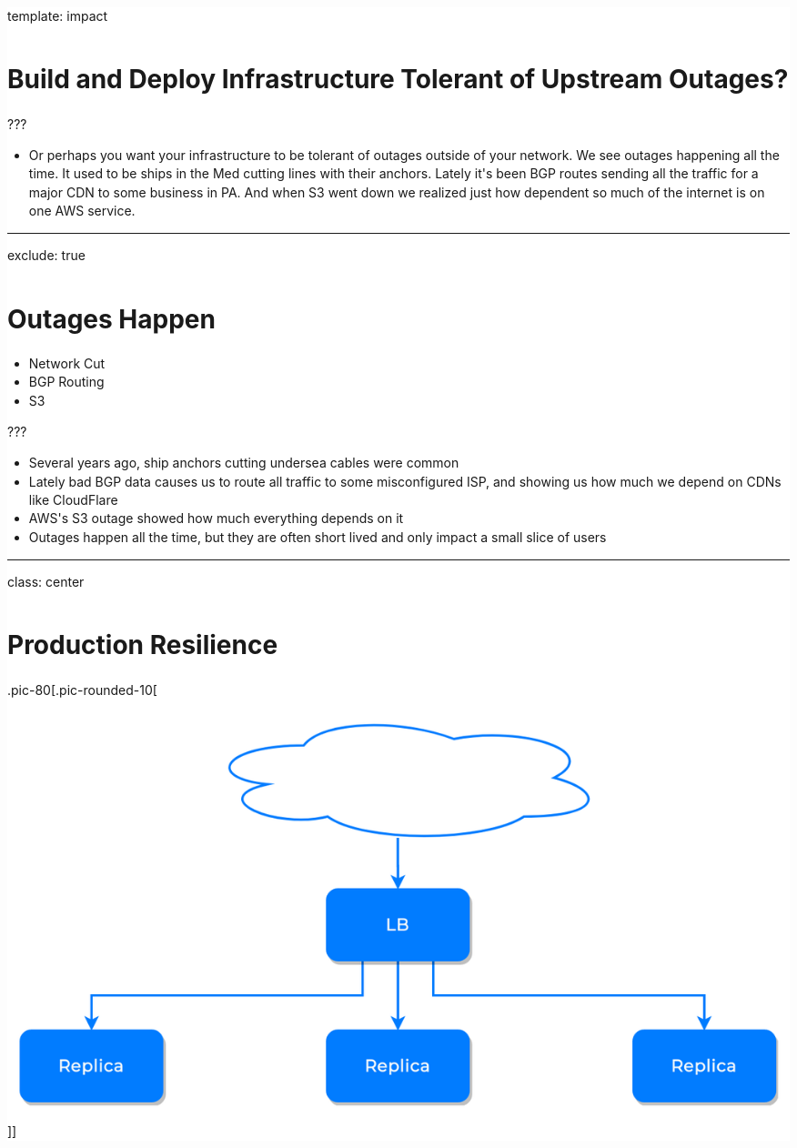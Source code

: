 template: impact

# Build and Deploy Infrastructure Tolerant of Upstream Outages?

???

- Or perhaps you want your infrastructure to be tolerant of outages outside of your network. We see outages happening all the time. It used to be ships in the Med cutting lines with their anchors. Lately it's been BGP routes sending all the traffic for a major CDN to some business in PA. And when S3 went down we realized just how dependent so much of the internet is on one AWS service.

---

exclude: true

# Outages Happen

- Network Cut
- BGP Routing
- S3

???

- Several years ago, ship anchors cutting undersea cables were common
- Lately bad BGP data causes us to route all traffic to some misconfigured ISP, and showing us how much we depend on CDNs like CloudFlare
- AWS's S3 outage showed how much everything depends on it
- Outages happen all the time, but they are often short lived and only impact a small slice of users

---

class: center

# Production Resilience

.pic-80[.pic-rounded-10[![Production HA Architecture](img/production-ha.png)]]
